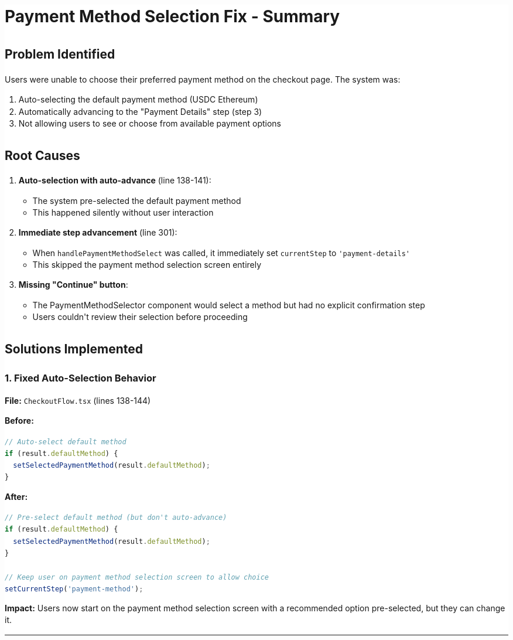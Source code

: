 # Payment Method Selection Fix - Summary

## Problem Identified

Users were unable to choose their preferred payment method on the checkout page. The system was:
1. Auto-selecting the default payment method (USDC Ethereum)
2. Automatically advancing to the "Payment Details" step (step 3)
3. Not allowing users to see or choose from available payment options

## Root Causes

1. **Auto-selection with auto-advance** (line 138-141):
   - The system pre-selected the default payment method
   - This happened silently without user interaction

2. **Immediate step advancement** (line 301):
   - When `handlePaymentMethodSelect` was called, it immediately set `currentStep` to `'payment-details'`
   - This skipped the payment method selection screen entirely

3. **Missing "Continue" button**:
   - The PaymentMethodSelector component would select a method but had no explicit confirmation step
   - Users couldn't review their selection before proceeding

## Solutions Implemented

### 1. Fixed Auto-Selection Behavior
**File:** `CheckoutFlow.tsx` (lines 138-144)

**Before:**
```typescript
// Auto-select default method
if (result.defaultMethod) {
  setSelectedPaymentMethod(result.defaultMethod);
}
```

**After:**
```typescript
// Pre-select default method (but don't auto-advance)
if (result.defaultMethod) {
  setSelectedPaymentMethod(result.defaultMethod);
}

// Keep user on payment method selection screen to allow choice
setCurrentStep('payment-method');
```

**Impact:** Users now start on the payment method selection screen with a recommended option pre-selected, but they can change it.

---

